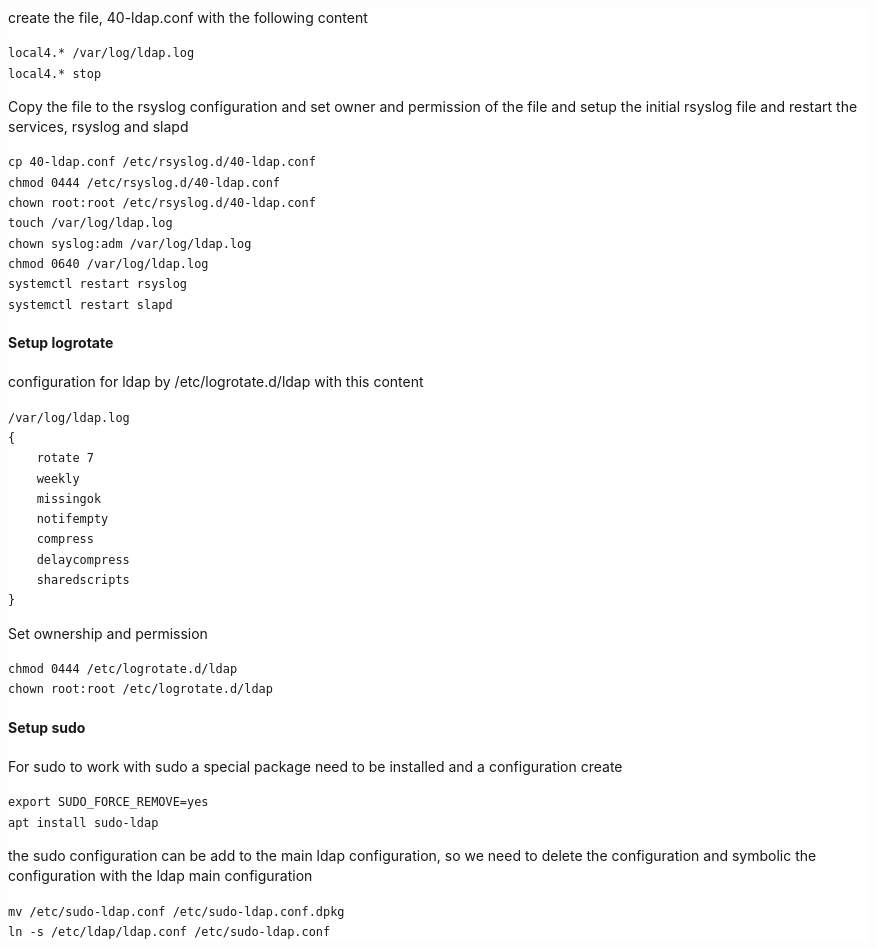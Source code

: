 create the file, 40-ldap.conf with the following content
```
local4.* /var/log/ldap.log
local4.* stop 
```

Copy the file to the rsyslog configuration and set owner and permission of the file and setup the initial rsyslog file and restart the services, rsyslog and slapd

```
cp 40-ldap.conf /etc/rsyslog.d/40-ldap.conf
chmod 0444 /etc/rsyslog.d/40-ldap.conf
chown root:root /etc/rsyslog.d/40-ldap.conf
touch /var/log/ldap.log
chown syslog:adm /var/log/ldap.log
chmod 0640 /var/log/ldap.log
systemctl restart rsyslog
systemctl restart slapd
```

#### Setup logrotate 

configuration for ldap by  /etc/logrotate.d/ldap with this content
```
/var/log/ldap.log
{
    rotate 7
    weekly
    missingok
    notifempty
    compress
    delaycompress
    sharedscripts
}
```
Set ownership and permission

```
chmod 0444 /etc/logrotate.d/ldap 
chown root:root /etc/logrotate.d/ldap 
``` 

#### Setup sudo

For sudo to work with sudo a special package need to be installed and a configuration create

```
export SUDO_FORCE_REMOVE=yes
apt install sudo-ldap
```
the sudo configuration can be add to the main ldap configuration, so we need to delete the configuration and symbolic the configuration with the ldap main configuration 

```
mv /etc/sudo-ldap.conf /etc/sudo-ldap.conf.dpkg
ln -s /etc/ldap/ldap.conf /etc/sudo-ldap.conf
```
